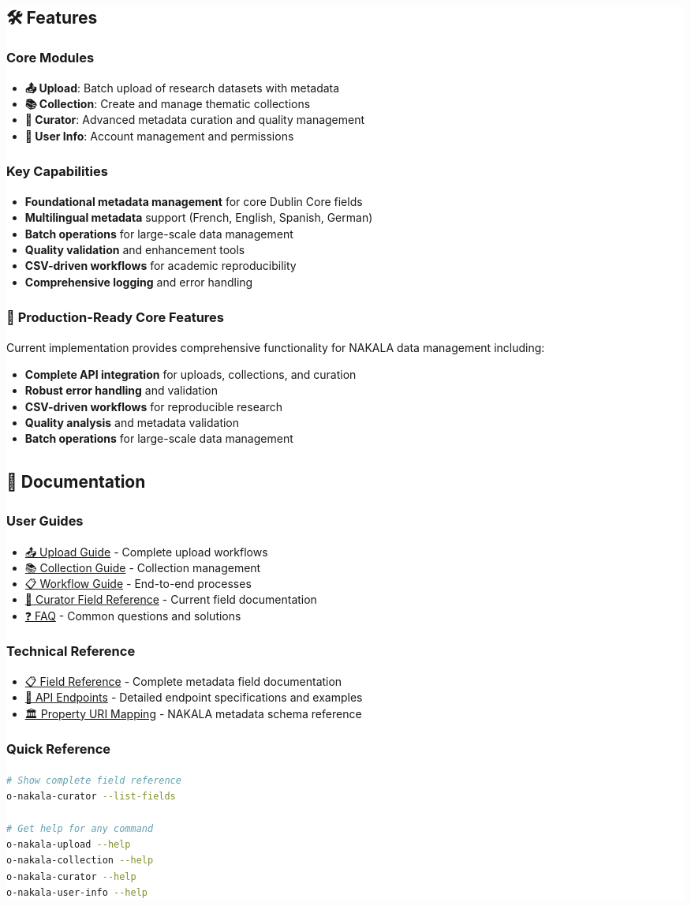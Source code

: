 ## 🛠️ Features

### Core Modules
- **📤 Upload**: Batch upload of research datasets with metadata
- **📚 Collection**: Create and manage thematic collections
- **🔧 Curator**: Advanced metadata curation and quality management
- **👤 User Info**: Account management and permissions

### Key Capabilities
- **Foundational metadata management** for core Dublin Core fields
- **Multilingual metadata** support (French, English, Spanish, German)
- **Batch operations** for large-scale data management
- **Quality validation** and enhancement tools
- **CSV-driven workflows** for academic reproducibility
- **Comprehensive logging** and error handling

### 🚧 **Production-Ready Core Features**
Current implementation provides comprehensive functionality for NAKALA data management including:
- **Complete API integration** for uploads, collections, and curation
- **Robust error handling** and validation
- **CSV-driven workflows** for reproducible research
- **Quality analysis** and metadata validation
- **Batch operations** for large-scale data management

## 📖 Documentation

### User Guides
- [📤 Upload Guide](docs/user-guides/01-upload-guide.md) - Complete upload workflows
- [📚 Collection Guide](docs/user-guides/02-collection-guide.md) - Collection management  
- [📋 Workflow Guide](docs/user-guides/03-workflow-guide.md) - End-to-end processes
- [🔧 Curator Field Reference](docs/curator-field-reference.md) - Current field documentation
- [❓ FAQ](docs/user-guides/05-faq.md) - Common questions and solutions

### Technical Reference
- [📋 Field Reference](docs/curator-field-reference.md) - Complete metadata field documentation
- [🔧 API Endpoints](docs/endpoints/) - Detailed endpoint specifications and examples
- [🏛️ Property URI Mapping](docs/property-uri-mapping.md) - NAKALA metadata schema reference

### Quick Reference
```bash
# Show complete field reference
o-nakala-curator --list-fields

# Get help for any command
o-nakala-upload --help
o-nakala-collection --help  
o-nakala-curator --help
o-nakala-user-info --help
```
